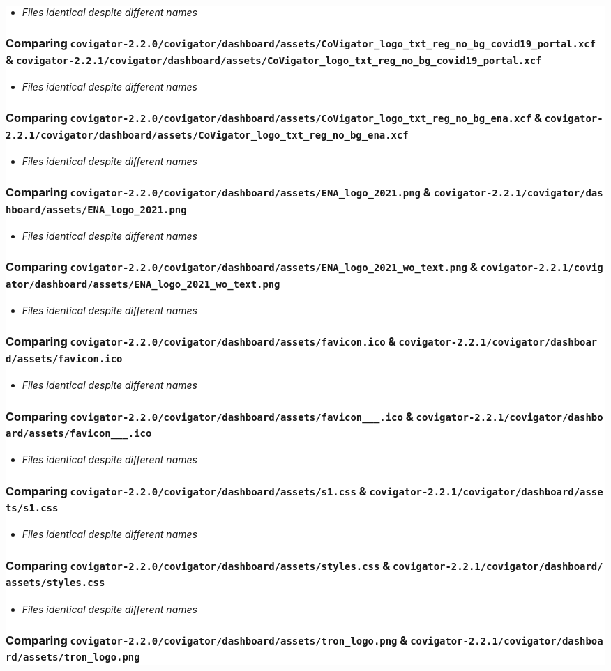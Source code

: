  * *Files identical despite different names*

### Comparing `covigator-2.2.0/covigator/dashboard/assets/CoVigator_logo_txt_reg_no_bg_covid19_portal.xcf` & `covigator-2.2.1/covigator/dashboard/assets/CoVigator_logo_txt_reg_no_bg_covid19_portal.xcf`

 * *Files identical despite different names*

### Comparing `covigator-2.2.0/covigator/dashboard/assets/CoVigator_logo_txt_reg_no_bg_ena.xcf` & `covigator-2.2.1/covigator/dashboard/assets/CoVigator_logo_txt_reg_no_bg_ena.xcf`

 * *Files identical despite different names*

### Comparing `covigator-2.2.0/covigator/dashboard/assets/ENA_logo_2021.png` & `covigator-2.2.1/covigator/dashboard/assets/ENA_logo_2021.png`

 * *Files identical despite different names*

### Comparing `covigator-2.2.0/covigator/dashboard/assets/ENA_logo_2021_wo_text.png` & `covigator-2.2.1/covigator/dashboard/assets/ENA_logo_2021_wo_text.png`

 * *Files identical despite different names*

### Comparing `covigator-2.2.0/covigator/dashboard/assets/favicon.ico` & `covigator-2.2.1/covigator/dashboard/assets/favicon.ico`

 * *Files identical despite different names*

### Comparing `covigator-2.2.0/covigator/dashboard/assets/favicon___.ico` & `covigator-2.2.1/covigator/dashboard/assets/favicon___.ico`

 * *Files identical despite different names*

### Comparing `covigator-2.2.0/covigator/dashboard/assets/s1.css` & `covigator-2.2.1/covigator/dashboard/assets/s1.css`

 * *Files identical despite different names*

### Comparing `covigator-2.2.0/covigator/dashboard/assets/styles.css` & `covigator-2.2.1/covigator/dashboard/assets/styles.css`

 * *Files identical despite different names*

### Comparing `covigator-2.2.0/covigator/dashboard/assets/tron_logo.png` & `covigator-2.2.1/covigator/dashboard/assets/tron_logo.png`
